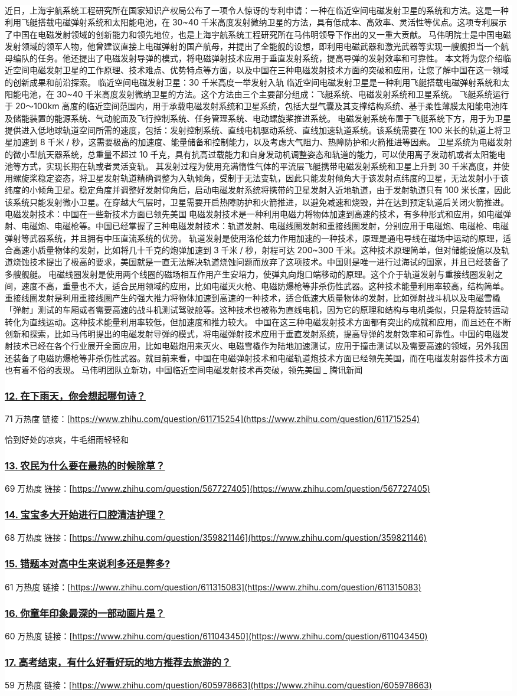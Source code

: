 近日，上海宇航系统工程研究所在国家知识产权局公布了一项令人惊讶的专利申请：一种在临近空间电磁发射卫星的系统和方法。这是一种利用飞艇搭载电磁弹射系统和太阳能电池，在 30~40 千米高度发射微纳卫星的方法，具有低成本、高效率、灵活性等优点。这项专利展示了中国在电磁发射领域的创新能力和领先地位，也是上海宇航系统工程研究所在马伟明领导下作出的又一重大贡献。 马伟明院士是中国电磁发射领域的领军人物，他曾建议直接上电磁弹射的国产航母，并提出了全能舰的设想，即利用电磁武器和激光武器等实现一艘舰担当一个航母编队的任务。他还提出了电磁发射导弹的模式，将电磁弹射技术应用于垂直发射系统，提高导弹的发射效率和可靠性。 本文将为您介绍临近空间电磁发射卫星的工作原理、技术难点、优势特点等方面，以及中国在三种电磁发射技术方面的突破和应用，让您了解中国在这一领域的创新成果和前沿探索。 临近空间电磁发射卫星：30 千米高度一举发射入轨 临近空间电磁发射卫星是一种利用飞艇搭载电磁弹射系统和太阳能电池，在 30~40 千米高度发射微纳卫星的方法。这个方法由三个主要部分组成：飞艇系统、电磁发射系统和卫星系统。 飞艇系统运行于 20～100km 高度的临近空间范围内，用于承载电磁发射系统和卫星系统，包括大型气囊及其支撑结构系统、基于柔性薄膜太阳能电池阵及储能装置的能源系统、气动舵面及飞行控制系统、任务管理系统、电动螺旋桨推进系统。 电磁发射系统布置于飞艇系统下方，用于为卫星提供进入低地球轨道空间所需的速度，包括：发射控制系统、直线电机驱动系统、直线加速轨道系统。该系统需要在 100 米长的轨道上将卫星加速到 8 千米 / 秒，这需要极高的加速度、能量储备和控制能力，以及考虑大气阻力、热障防护和火箭推进等因素。 卫星系统为电磁发射的微小型航天器系统，总重量不超过 10 千克，具有抗高过载能力和自身发动机调整姿态和轨道的能力，可以使用离子发动机或者太阳能电池等方式，实现长期在轨或者灵活变轨。 其发射过程为使用充满惰性气体的平流层飞艇携带电磁发射系统和卫星上升到 30 千米高度，并使用螺旋桨稳定姿态，将卫星发射轨道精确调整为入轨倾角，受制于无法变轨，因此只能发射倾角大于该发射点纬度的卫星，无法发射小于该纬度的小倾角卫星。稳定角度并调整好发射仰角后，启动电磁发射系统将携带的卫星发射入近地轨道，由于发射轨道只有 100 米长度，因此该系统只能发射微小卫星。在穿越大气层时，卫星需要开启热障防护和火箭推进，以避免减速和烧毁，并在达到预定轨道后关闭火箭推进。 电磁发射技术：中国在一些新技术方面已领先美国 电磁发射技术是一种利用电磁力将物体加速到高速的技术，有多种形式和应用，如电磁弹射、电磁炮、电磁枪等。中国已经掌握了三种电磁发射技术：轨道发射、电磁线圈发射和重接线圈发射，分别应用于电磁炮、电磁枪、电磁弹射等武器系统，并且拥有中压直流系统的优势。 轨道发射是使用洛伦兹力作用加速的一种技术，原理是通电导线在磁场中运动的原理，适合高速小质量物体的发射，比如将几十千克的炮弹加速到 3 千米 / 秒，射程可达 200~300 千米。这种技术原理简单，但对储能设施以及轨道烧蚀技术提出了极高的要求，美国就是一直无法解决轨道烧蚀问题而放弃了这项技术。中国则是唯一进行过海试的国家，并且已经装备了多艘舰艇。 电磁线圈发射是使用两个线圈的磁场相互作用产生安培力，使弹丸向炮口端移动的原理。这个介于轨道发射与重接线圈发射之间，速度不高，重量也不大，适合民用领域的应用，比如电磁灭火枪、电磁防爆枪等非杀伤性武器。这种技术能量利用率较高，结构简单。 重接线圈发射是利用重接线圈产生的强大推力将物体加速到高速的一种技术，适合低速大质量物体的发射，比如弹射战斗机以及电磁雪橇「弹射」测试的车厢或者需要高速的战斗机测试驾驶舱等。这种技术也被称为直线电机，因为它的原理和结构与电机类似，只是将旋转运动转化为直线运动。这种技术能量利用率较低，但加速度和推力较大。 中国在这三种电磁发射技术方面都有突出的成就和应用，而且还在不断创新和探索，比如马伟明提出的电磁发射导弹的模式，将电磁弹射技术应用于垂直发射系统，提高导弹的发射效率和可靠性。中国的电磁发射技术已经在各个行业展开全面应用，比如电磁炮用来灭火、电磁雪橇作为陆地加速测试，应用于撞击测试以及需要高速的领域，另外我国还装备了电磁防爆枪等非杀伤性武器。就目前来看，中国在电磁弹射技术和电磁轨道炮技术方面已经领先美国，而在电磁发射器件技术方面也有着不俗的表现。 马伟明团队立新功，中国临近空间电磁发射技术再突破，领先美国 _ 腾讯新闻

### [12. 在下雨天，你会想起哪句诗？](https://www.zhihu.com/question/611715254)
71 万热度 链接：[https://www.zhihu.com/question/611715254](https://www.zhihu.com/question/611715254)

恰到好处的凉爽，牛毛细雨轻轻和

### [13. 农民为什么要在最热的时候除草？](https://www.zhihu.com/question/567727405)
69 万热度 链接：[https://www.zhihu.com/question/567727405](https://www.zhihu.com/question/567727405)



### [14. 宝宝多大开始进行口腔清洁护理？](https://www.zhihu.com/question/359821146)
68 万热度 链接：[https://www.zhihu.com/question/359821146](https://www.zhihu.com/question/359821146)



### [15. 错题本对高中生来说利多还是弊多?](https://www.zhihu.com/question/611315083)
61 万热度 链接：[https://www.zhihu.com/question/611315083](https://www.zhihu.com/question/611315083)



### [16. 你童年印象最深的一部动画片是？](https://www.zhihu.com/question/611043450)
60 万热度 链接：[https://www.zhihu.com/question/611043450](https://www.zhihu.com/question/611043450)



### [17. 高考结束，有什么好看好玩的地方推荐去旅游的？](https://www.zhihu.com/question/605978663)
59 万热度 链接：[https://www.zhihu.com/question/605978663](https://www.zhihu.com/question/605978663)
